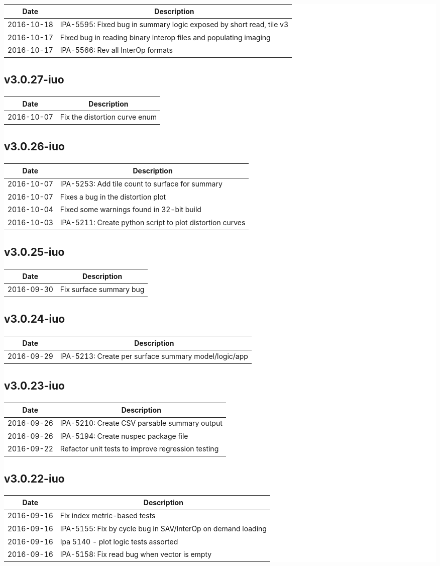 Date       | Description
---------- | -----------
2016-10-18 | IPA-5595: Fixed bug in summary logic exposed by short read, tile v3
2016-10-17 | Fixed bug in reading binary interop files and populating imaging
2016-10-17 | IPA-5566: Rev all InterOp formats

## v3.0.27-iuo

Date       | Description
---------- | -----------
2016-10-07 | Fix the distortion curve enum


## v3.0.26-iuo

Date       | Description
---------- | -----------
2016-10-07 | IPA-5253: Add tile count to surface for summary
2016-10-07 | Fixes a bug in the distortion plot
2016-10-04 | Fixed some warnings found in 32-bit build
2016-10-03 | IPA-5211: Create python script to plot distortion curves

## v3.0.25-iuo

Date       | Description
---------- | -----------
2016-09-30 | Fix surface summary bug

## v3.0.24-iuo

Date       | Description
---------- | -----------
2016-09-29 | IPA-5213: Create per surface summary model/logic/app

## v3.0.23-iuo

Date       | Description
---------- | -----------
2016-09-26 | IPA-5210: Create CSV parsable summary output
2016-09-26 | IPA-5194: Create nuspec package file
2016-09-22 | Refactor unit tests to improve regression testing

## v3.0.22-iuo

Date       | Description
---------- | -----------
2016-09-16 | Fix index metric-based tests
2016-09-16 | IPA-5155: Fix by cycle bug in SAV/InterOp on demand loading
2016-09-16 | Ipa 5140 - plot logic tests assorted
2016-09-16 | IPA-5158: Fix read bug when vector is empty
